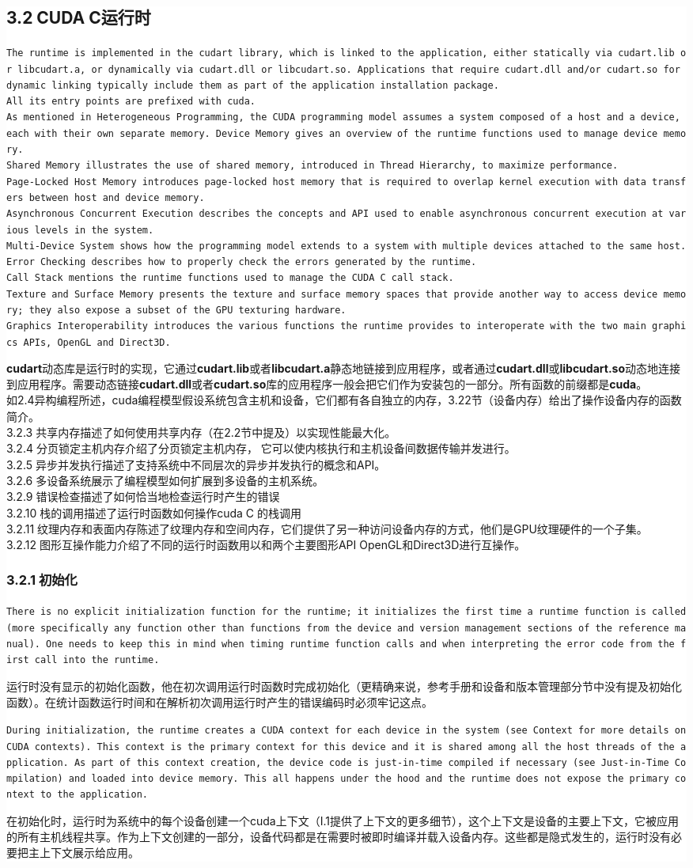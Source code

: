 ## 3.2 CUDA C运行时
```
The runtime is implemented in the cudart library, which is linked to the application, either statically via cudart.lib or libcudart.a, or dynamically via cudart.dll or libcudart.so. Applications that require cudart.dll and/or cudart.so for dynamic linking typically include them as part of the application installation package.
All its entry points are prefixed with cuda.
As mentioned in Heterogeneous Programming, the CUDA programming model assumes a system composed of a host and a device, each with their own separate memory. Device Memory gives an overview of the runtime functions used to manage device memory.
Shared Memory illustrates the use of shared memory, introduced in Thread Hierarchy, to maximize performance.
Page-Locked Host Memory introduces page-locked host memory that is required to overlap kernel execution with data transfers between host and device memory.
Asynchronous Concurrent Execution describes the concepts and API used to enable asynchronous concurrent execution at various levels in the system.
Multi-Device System shows how the programming model extends to a system with multiple devices attached to the same host.
Error Checking describes how to properly check the errors generated by the runtime.
Call Stack mentions the runtime functions used to manage the CUDA C call stack.
Texture and Surface Memory presents the texture and surface memory spaces that provide another way to access device memory; they also expose a subset of the GPU texturing hardware.
Graphics Interoperability introduces the various functions the runtime provides to interoperate with the two main graphics APIs, OpenGL and Direct3D.
```
**cudart**动态库是运行时的实现，它通过**cudart.lib**或者**libcudart.a**静态地链接到应用程序，或者通过**cudart.dll**或**libcudart.so**动态地连接到应用程序。需要动态链接**cudart.dll**或者**cudart.so**库的应用程序一般会把它们作为安装包的一部分。所有函数的前缀都是**cuda**。  
如2.4异构编程所述，cuda编程模型假设系统包含主机和设备，它们都有各自独立的内存，3.22节（设备内存）给出了操作设备内存的函数简介。  
3.2.3 共享内存描述了如何使用共享内存（在2.2节中提及）以实现性能最大化。  
3.2.4 分页锁定主机内存介绍了分页锁定主机内存， 它可以使内核执行和主机设备间数据传输并发进行。  
3.2.5 异步并发执行描述了支持系统中不同层次的异步并发执行的概念和API。  
3.2.6 多设备系统展示了编程模型如何扩展到多设备的主机系统。  
3.2.9 错误检查描述了如何恰当地检查运行时产生的错误  
3.2.10 栈的调用描述了运行时函数如何操作cuda C 的栈调用  
3.2.11 纹理内存和表面内存陈述了纹理内存和空间内存，它们提供了另一种访问设备内存的方式，他们是GPU纹理硬件的一个子集。  
3.2.12 图形互操作能力介绍了不同的运行时函数用以和两个主要图形API OpenGL和Direct3D进行互操作。

### 3.2.1 初始化
```
There is no explicit initialization function for the runtime; it initializes the first time a runtime function is called (more specifically any function other than functions from the device and version management sections of the reference manual). One needs to keep this in mind when timing runtime function calls and when interpreting the error code from the first call into the runtime.
```
运行时没有显示的初始化函数，他在初次调用运行时函数时完成初始化（更精确来说，参考手册和设备和版本管理部分节中没有提及初始化函数）。在统计函数运行时间和在解析初次调用运行时产生的错误编码时必须牢记这点。

```
During initialization, the runtime creates a CUDA context for each device in the system (see Context for more details on CUDA contexts). This context is the primary context for this device and it is shared among all the host threads of the application. As part of this context creation, the device code is just-in-time compiled if necessary (see Just-in-Time Compilation) and loaded into device memory. This all happens under the hood and the runtime does not expose the primary context to the application.
```
在初始化时，运行时为系统中的每个设备创建一个cuda上下文（I.1提供了上下文的更多细节），这个上下文是设备的主要上下文，它被应用的所有主机线程共享。作为上下文创建的一部分，设备代码都是在需要时被即时编译并载入设备内存。这些都是隐式发生的，运行时没有必要把主上下文展示给应用。
